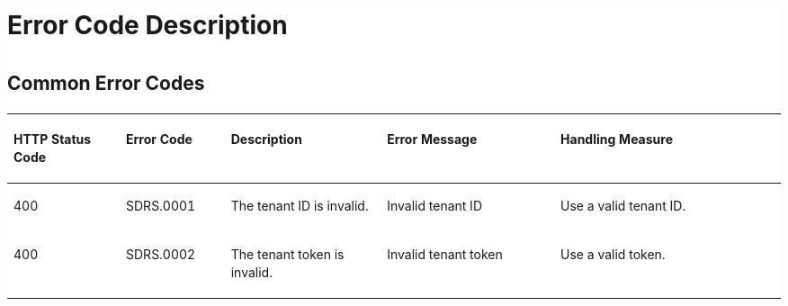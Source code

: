 # Error Code Description<a name="EN-US_TOPIC_0113127626"></a>

## Common Error Codes<a name="section6661102017359"></a>

<a name="table297214123514"></a>
<table><thead align="left"><tr id="row47281142183511"><th class="cellrowborder" valign="top" width="14.540000000000001%" id="mcps1.1.6.1.1"><p id="p187281442153511"><a name="p187281442153511"></a><a name="p187281442153511"></a>HTTP Status Code</p>
</th>
<th class="cellrowborder" valign="top" width="13.569999999999999%" id="mcps1.1.6.1.2"><p id="p197285426356"><a name="p197285426356"></a><a name="p197285426356"></a>Error Code</p>
</th>
<th class="cellrowborder" valign="top" width="20.169999999999998%" id="mcps1.1.6.1.3"><p id="p1462452813454"><a name="p1462452813454"></a><a name="p1462452813454"></a>Description</p>
</th>
<th class="cellrowborder" valign="top" width="22.43%" id="mcps1.1.6.1.4"><p id="p772834223515"><a name="p772834223515"></a><a name="p772834223515"></a>Error Message</p>
</th>
<th class="cellrowborder" valign="top" width="29.29%" id="mcps1.1.6.1.5"><p id="p13728114216354"><a name="p13728114216354"></a><a name="p13728114216354"></a>Handling Measure</p>
</th>
</tr>
</thead>
<tbody><tr id="row1972834223518"><td class="cellrowborder" valign="top" width="14.540000000000001%" headers="mcps1.1.6.1.1 "><p id="p623064318295"><a name="p623064318295"></a><a name="p623064318295"></a>400</p>
</td>
<td class="cellrowborder" valign="top" width="13.569999999999999%" headers="mcps1.1.6.1.2 "><p id="p9231174311296"><a name="p9231174311296"></a><a name="p9231174311296"></a>SDRS.0001</p>
</td>
<td class="cellrowborder" valign="top" width="20.169999999999998%" headers="mcps1.1.6.1.3 "><p id="p19231943192916"><a name="p19231943192916"></a><a name="p19231943192916"></a>The tenant ID is invalid.</p>
</td>
<td class="cellrowborder" valign="top" width="22.43%" headers="mcps1.1.6.1.4 "><p id="p7481192955812"><a name="p7481192955812"></a><a name="p7481192955812"></a>Invalid tenant ID</p>
</td>
<td class="cellrowborder" valign="top" width="29.29%" headers="mcps1.1.6.1.5 "><p id="p15231443132919"><a name="p15231443132919"></a><a name="p15231443132919"></a>Use a valid tenant ID.</p>
</td>
</tr>
<tr id="row87281142173517"><td class="cellrowborder" valign="top" width="14.540000000000001%" headers="mcps1.1.6.1.1 "><p id="p142311743132917"><a name="p142311743132917"></a><a name="p142311743132917"></a>400</p>
</td>
<td class="cellrowborder" valign="top" width="13.569999999999999%" headers="mcps1.1.6.1.2 "><p id="p5231164315295"><a name="p5231164315295"></a><a name="p5231164315295"></a>SDRS.0002</p>
</td>
<td class="cellrowborder" valign="top" width="20.169999999999998%" headers="mcps1.1.6.1.3 "><p id="p152313433294"><a name="p152313433294"></a><a name="p152313433294"></a>The tenant token is invalid.</p>
</td>
<td class="cellrowborder" valign="top" width="22.43%" headers="mcps1.1.6.1.4 "><p id="p148152920580"><a name="p148152920580"></a><a name="p148152920580"></a>Invalid tenant token</p>
</td>
<td class="cellrowborder" valign="top" width="29.29%" headers="mcps1.1.6.1.5 "><p id="p923124352911"><a name="p923124352911"></a><a name="p923124352911"></a>Use a valid token.</p>
</td>
</tr>